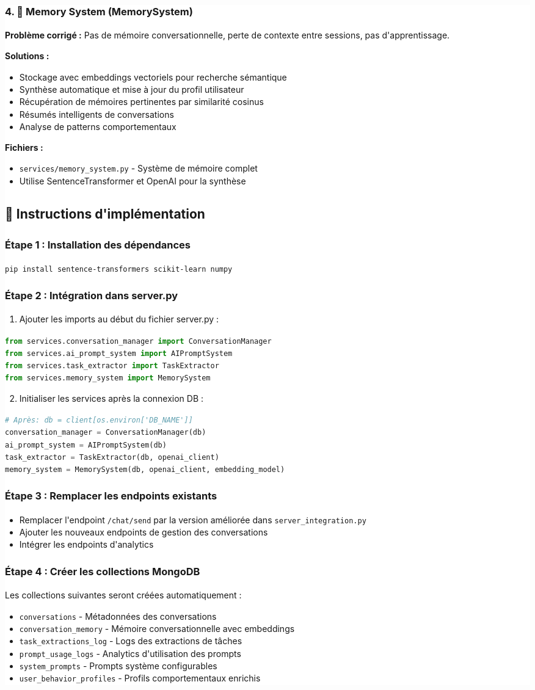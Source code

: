 ### 4. 🧠 Memory System (MemorySystem)
**Problème corrigé :** Pas de mémoire conversationnelle, perte de contexte entre sessions, pas d'apprentissage.

**Solutions :**
- Stockage avec embeddings vectoriels pour recherche sémantique
- Synthèse automatique et mise à jour du profil utilisateur
- Récupération de mémoires pertinentes par similarité cosinus
- Résumés intelligents de conversations
- Analyse de patterns comportementaux

**Fichiers :**
- `services/memory_system.py` - Système de mémoire complet
- Utilise SentenceTransformer et OpenAI pour la synthèse

## 🚀 Instructions d'implémentation

### Étape 1 : Installation des dépendances
```bash
pip install sentence-transformers scikit-learn numpy
```

### Étape 2 : Intégration dans server.py
1. Ajouter les imports au début du fichier server.py :
```python
from services.conversation_manager import ConversationManager
from services.ai_prompt_system import AIPromptSystem  
from services.task_extractor import TaskExtractor
from services.memory_system import MemorySystem
```

2. Initialiser les services après la connexion DB :
```python
# Après: db = client[os.environ['DB_NAME']]
conversation_manager = ConversationManager(db)
ai_prompt_system = AIPromptSystem(db)
task_extractor = TaskExtractor(db, openai_client) 
memory_system = MemorySystem(db, openai_client, embedding_model)
```

### Étape 3 : Remplacer les endpoints existants
- Remplacer l'endpoint `/chat/send` par la version améliorée dans `server_integration.py`
- Ajouter les nouveaux endpoints de gestion des conversations
- Intégrer les endpoints d'analytics

### Étape 4 : Créer les collections MongoDB
Les collections suivantes seront créées automatiquement :
- `conversations` - Métadonnées des conversations
- `conversation_memory` - Mémoire conversationnelle avec embeddings
- `task_extractions_log` - Logs des extractions de tâches
- `prompt_usage_logs` - Analytics d'utilisation des prompts
- `system_prompts` - Prompts système configurables
- `user_behavior_profiles` - Profils comportementaux enrichis
